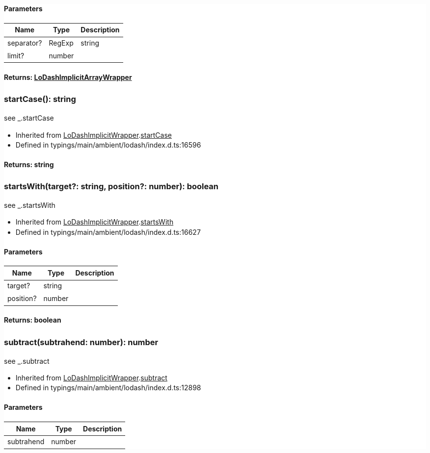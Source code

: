 
#### Parameters

| Name | Type | Description |
| ---- | ---- | ---- |
| separator? | RegExp | string|  |
| limit? | number|  |

#### Returns: [LoDashImplicitArrayWrapper](_typings_main_ambient_lodash_index_d_._.lodashimplicitarraywrapper.md)<string>

### startCase(): string
 see _.startCase
  
* Inherited from [LoDashImplicitWrapper](_typings_main_ambient_lodash_index_d_._.lodashimplicitwrapper.md).[startCase](_typings_main_ambient_lodash_index_d_._.lodashimplicitwrapper.md#startcase)
* Defined in typings/main/ambient/lodash/index.d.ts:16596

#### Returns: string

### startsWith(target?: string, position?: number): boolean
 see _.startsWith
  
* Inherited from [LoDashImplicitWrapper](_typings_main_ambient_lodash_index_d_._.lodashimplicitwrapper.md).[startsWith](_typings_main_ambient_lodash_index_d_._.lodashimplicitwrapper.md#startswith)
* Defined in typings/main/ambient/lodash/index.d.ts:16627


#### Parameters

| Name | Type | Description |
| ---- | ---- | ---- |
| target? | string|  |
| position? | number|  |

#### Returns: boolean

### subtract(subtrahend: number): number
 see _.subtract
  
* Inherited from [LoDashImplicitWrapper](_typings_main_ambient_lodash_index_d_._.lodashimplicitwrapper.md).[subtract](_typings_main_ambient_lodash_index_d_._.lodashimplicitwrapper.md#subtract)
* Defined in typings/main/ambient/lodash/index.d.ts:12898


#### Parameters

| Name | Type | Description |
| ---- | ---- | ---- |
| subtrahend | number|  |
